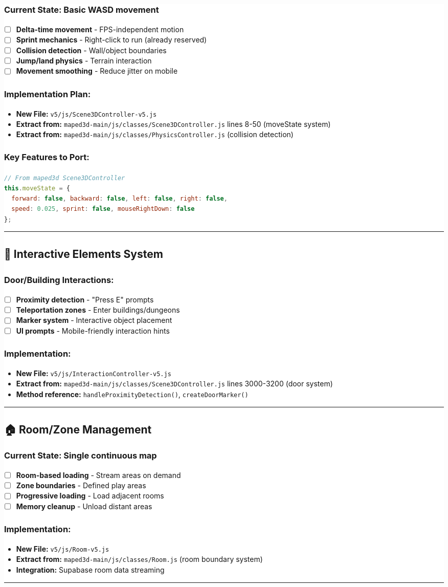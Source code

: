 ### Current State: Basic WASD movement
- [ ] **Delta-time movement** - FPS-independent motion
- [ ] **Sprint mechanics** - Right-click to run (already reserved)
- [ ] **Collision detection** - Wall/object boundaries
- [ ] **Jump/land physics** - Terrain interaction
- [ ] **Movement smoothing** - Reduce jitter on mobile

### Implementation Plan:
- **New File:** `v5/js/Scene3DController-v5.js`
- **Extract from:** `maped3d-main/js/classes/Scene3DController.js` lines 8-50 (moveState system)
- **Extract from:** `maped3d-main/js/classes/PhysicsController.js` (collision detection)

### Key Features to Port:
```javascript
// From maped3d Scene3DController
this.moveState = {
  forward: false, backward: false, left: false, right: false,
  speed: 0.025, sprint: false, mouseRightDown: false
};
```

---

## 🚪 **Interactive Elements System**

### Door/Building Interactions:
- [ ] **Proximity detection** - "Press E" prompts
- [ ] **Teleportation zones** - Enter buildings/dungeons  
- [ ] **Marker system** - Interactive object placement
- [ ] **UI prompts** - Mobile-friendly interaction hints

### Implementation:
- **New File:** `v5/js/InteractionController-v5.js`
- **Extract from:** `maped3d-main/js/classes/Scene3DController.js` lines 3000-3200 (door system)
- **Method reference:** `handleProximityDetection()`, `createDoorMarker()`

---

## 🏠 **Room/Zone Management** 

### Current State: Single continuous map
- [ ] **Room-based loading** - Stream areas on demand
- [ ] **Zone boundaries** - Defined play areas
- [ ] **Progressive loading** - Load adjacent rooms
- [ ] **Memory cleanup** - Unload distant areas

### Implementation:
- **New File:** `v5/js/Room-v5.js`
- **Extract from:** `maped3d-main/js/classes/Room.js` (room boundary system)
- **Integration:** Supabase room data streaming

---